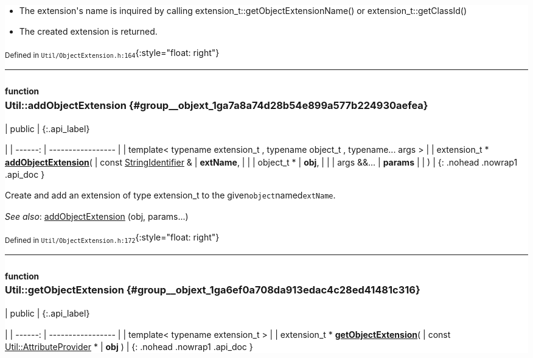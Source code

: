 * The extension's name is inquired by calling extension_t::getObjectExtensionName() or extension_t::getClassId()


* The created extension is returned.







<sub>Defined in `Util/ObjectExtension.h:164`</sub>{:style="float: right"}

-------------------------------------------------------------------

### <small>function</small><br/> Util::addObjectExtension {#group__objext_1ga7a8a74d28b54e899a577b224930aefea}

| public |
{:.api_label}

|
| ------: | ----------------- |
| template< typename extension_t , typename object_t , typename... args > |
| extension_t * **[addObjectExtension](#group%5F%5Fobjext_1ga7a8a74d28b54e899a577b224930aefea)**( | const [StringIdentifier](classUtil_1_1StringIdentifier) & | **extName**, |
| | object_t * | **obj**, |
| | args &&... | **params** |
|   ) |
{: .nohead .nowrap1 .api_doc }



Create and add an extension of type extension_t to the given`object`named`extName`.

*See also*:  [addObjectExtension](group%5F%5Fobjext#group%5F%5Fobjext_1gaa0aa164c86e91e69438f053213c4b837) (obj, params...)





<sub>Defined in `Util/ObjectExtension.h:172`</sub>{:style="float: right"}

-------------------------------------------------------------------

### <small>function</small><br/> Util::getObjectExtension {#group__objext_1ga6ef0a708da913edac4c28ed41481c316}

| public |
{:.api_label}

|
| ------: | ----------------- |
| template< typename extension_t  > |
| extension_t * **[getObjectExtension](#group%5F%5Fobjext_1ga6ef0a708da913edac4c28ed41481c316)**( | const [Util::AttributeProvider](classUtil_1_1AttributeProvider) * | **obj** ) |
{: .nohead .nowrap1 .api_doc }
